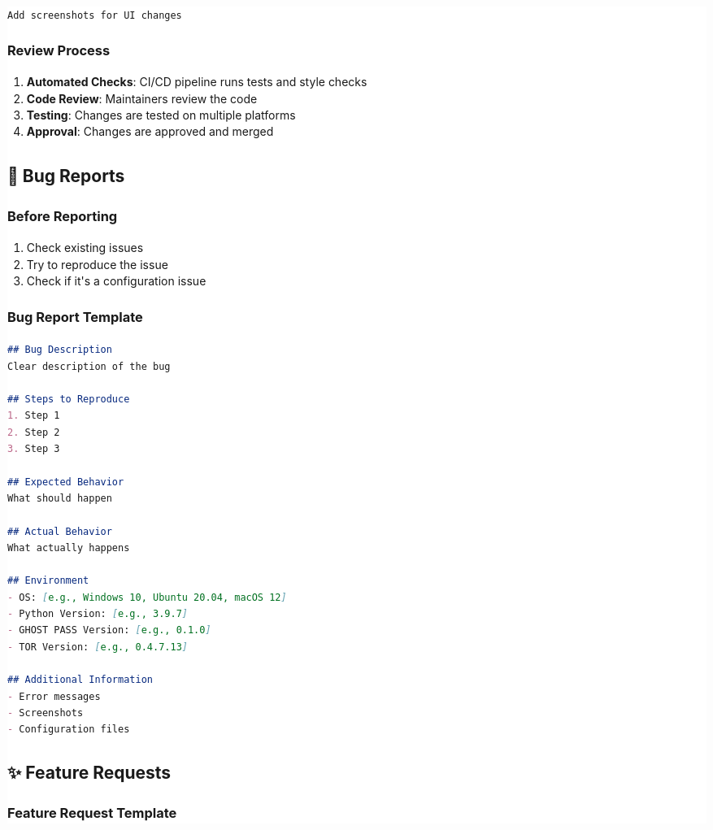 ```markdown
Add screenshots for UI changes
```

### Review Process

1. **Automated Checks**: CI/CD pipeline runs tests and style checks
2. **Code Review**: Maintainers review the code
3. **Testing**: Changes are tested on multiple platforms
4. **Approval**: Changes are approved and merged

## 🐛 Bug Reports

### Before Reporting

1. Check existing issues
2. Try to reproduce the issue
3. Check if it's a configuration issue

### Bug Report Template

```markdown
## Bug Description
Clear description of the bug

## Steps to Reproduce
1. Step 1
2. Step 2
3. Step 3

## Expected Behavior
What should happen

## Actual Behavior
What actually happens

## Environment
- OS: [e.g., Windows 10, Ubuntu 20.04, macOS 12]
- Python Version: [e.g., 3.9.7]
- GHOST PASS Version: [e.g., 0.1.0]
- TOR Version: [e.g., 0.4.7.13]

## Additional Information
- Error messages
- Screenshots
- Configuration files
```

## ✨ Feature Requests

### Feature Request Template

